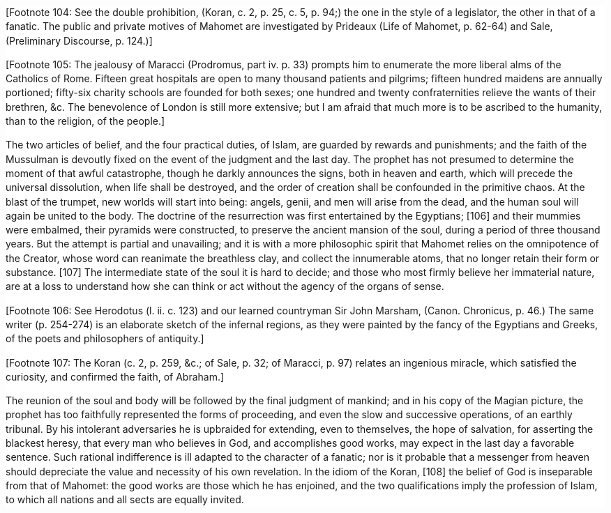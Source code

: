 [Footnote 104: See the double prohibition, (Koran, c. 2, p. 25, c. 5,
p. 94;) the one in the style of a legislator, the other in that of a
fanatic. The public and private motives of Mahomet are investigated by
Prideaux (Life of Mahomet, p. 62-64) and Sale, (Preliminary Discourse,
p. 124.)]

[Footnote 105: The jealousy of Maracci (Prodromus, part iv. p. 33)
prompts him to enumerate the more liberal alms of the Catholics of Rome.
Fifteen great hospitals are open to many thousand patients and pilgrims;
fifteen hundred maidens are annually portioned; fifty-six charity
schools are founded for both sexes; one hundred and twenty
confraternities relieve the wants of their brethren, &c. The benevolence
of London is still more extensive; but I am afraid that much more is to
be ascribed to the humanity, than to the religion, of the people.]

The two articles of belief, and the four practical duties, of Islam, are
guarded by rewards and punishments; and the faith of the Mussulman
is devoutly fixed on the event of the judgment and the last day.
The prophet has not presumed to determine the moment of that awful
catastrophe, though he darkly announces the signs, both in heaven and
earth, which will precede the universal dissolution, when life shall
be destroyed, and the order of creation shall be confounded in the
primitive chaos. At the blast of the trumpet, new worlds will start into
being: angels, genii, and men will arise from the dead, and the human
soul will again be united to the body. The doctrine of the resurrection
was first entertained by the Egyptians; [106] and their mummies were
embalmed, their pyramids were constructed, to preserve the ancient
mansion of the soul, during a period of three thousand years. But the
attempt is partial and unavailing; and it is with a more philosophic
spirit that Mahomet relies on the omnipotence of the Creator, whose word
can reanimate the breathless clay, and collect the innumerable atoms,
that no longer retain their form or substance. [107] The intermediate
state of the soul it is hard to decide; and those who most firmly
believe her immaterial nature, are at a loss to understand how she can
think or act without the agency of the organs of sense.

[Footnote 106: See Herodotus (l. ii. c. 123) and our learned countryman
Sir John Marsham, (Canon. Chronicus, p. 46.) The same writer (p.
254-274) is an elaborate sketch of the infernal regions, as they were
painted by the fancy of the Egyptians and Greeks, of the poets and
philosophers of antiquity.]

[Footnote 107: The Koran (c. 2, p. 259, &c.; of Sale, p. 32; of Maracci,
p. 97) relates an ingenious miracle, which satisfied the curiosity, and
confirmed the faith, of Abraham.]

The reunion of the soul and body will be followed by the final judgment
of mankind; and in his copy of the Magian picture, the prophet has too
faithfully represented the forms of proceeding, and even the slow
and successive operations, of an earthly tribunal. By his intolerant
adversaries he is upbraided for extending, even to themselves, the hope
of salvation, for asserting the blackest heresy, that every man who
believes in God, and accomplishes good works, may expect in the last day
a favorable sentence. Such rational indifference is ill adapted to the
character of a fanatic; nor is it probable that a messenger from heaven
should depreciate the value and necessity of his own revelation. In the
idiom of the Koran, [108] the belief of God is inseparable from that
of Mahomet: the good works are those which he has enjoined, and the two
qualifications imply the profession of Islam, to which all nations and
all sects are equally invited.

